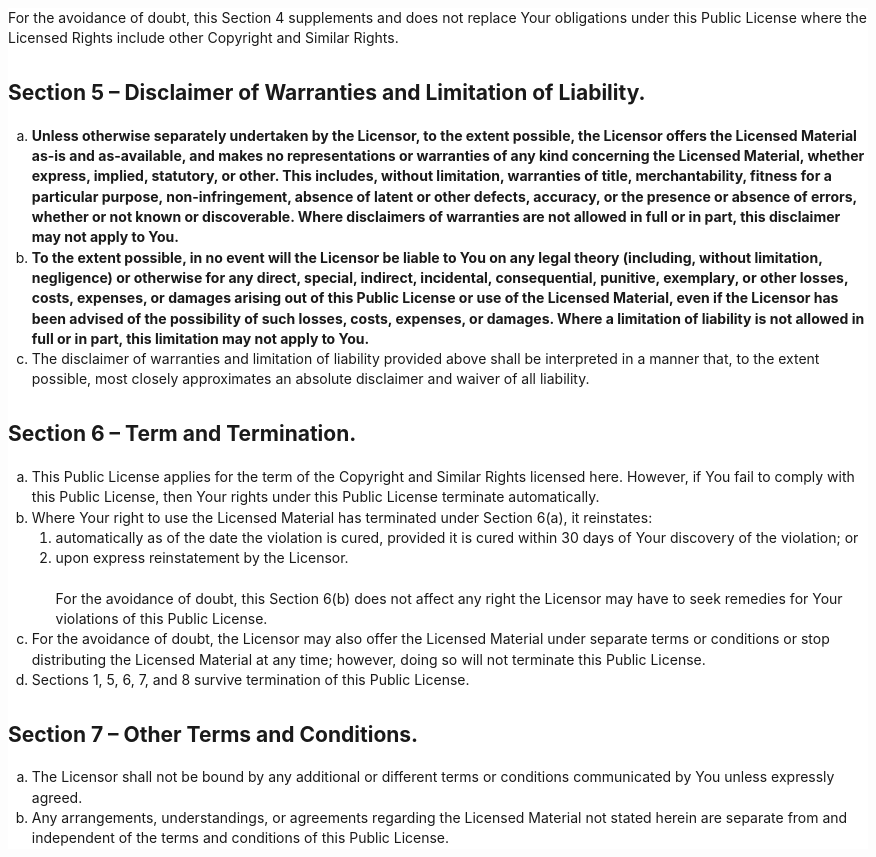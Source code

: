 For the avoidance of doubt, this Section 4 supplements and does not replace Your obligations under this Public License where the Licensed Rights include other Copyright and Similar Rights.

## Section 5 – Disclaimer of Warranties and Limitation of Liability.

<ol type="a">
	<li><b>Unless otherwise separately undertaken by the Licensor, to the extent possible, the Licensor offers the Licensed Material as-is and as-available, and makes no representations or warranties of any kind concerning the Licensed Material, whether express, implied, statutory, or other. This includes, without limitation, warranties of title, merchantability, fitness for a particular purpose, non-infringement, absence of latent or other defects, accuracy, or the presence or absence of errors, whether or not known or discoverable. Where disclaimers of warranties are not allowed in full or in part, this disclaimer may not apply to You.</b></li>
	<li><b>To the extent possible, in no event will the Licensor be liable to You on any legal theory (including, without limitation, negligence) or otherwise for any direct, special, indirect, incidental, consequential, punitive, exemplary, or other losses, costs, expenses, or damages arising out of this Public License or use of the Licensed Material, even if the Licensor has been advised of the possibility of such losses, costs, expenses, or damages. Where a limitation of liability is not allowed in full or in part, this limitation may not apply to You.</b></li>
	<li>The disclaimer of warranties and limitation of liability provided above shall be interpreted in a manner that, to the extent possible, most closely approximates an absolute disclaimer and waiver of all liability.</li>
	</ol>

## Section 6 – Term and Termination.

<ol type="a">
	<li>This Public License applies for the term of the Copyright and Similar Rights licensed here. However, if You fail to comply with this Public License, then Your rights under this Public License terminate automatically.</li>
	<li>Where Your right to use the Licensed Material has terminated under Section 6(a), it reinstates:<ol type="1">
		<li>automatically as of the date the violation is cured, provided it is cured within 30 days of Your discovery of the violation; or</li>
		<li>upon express reinstatement by the Licensor.</li><br>
		For the avoidance of doubt, this Section 6(b) does not affect any right the Licensor may have to seek remedies for Your violations of this Public License.</ol></li>
	<li>For the avoidance of doubt, the Licensor may also offer the Licensed Material under separate terms or conditions or stop distributing the Licensed Material at any time; however, doing so will not terminate this Public License.</li>
	<li>Sections 1, 5, 6, 7, and 8 survive termination of this Public License.</li>
	</ol>

## Section 7 – Other Terms and Conditions.
	
<ol type="a">
	<li>The Licensor shall not be bound by any additional or different terms or conditions communicated by You unless expressly agreed.</li>
	<li>Any arrangements, understandings, or agreements regarding the Licensed Material not stated herein are separate from and independent of the terms and conditions of this Public License.</li>
	</ol>
